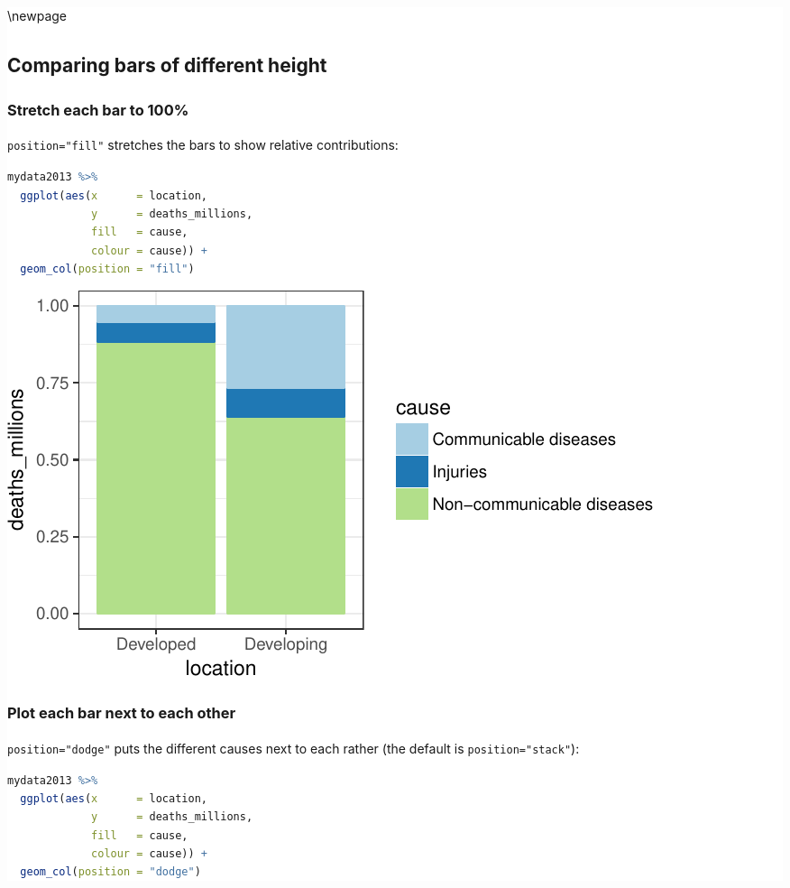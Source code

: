 
\newpage

## Comparing bars of different height

### Stretch each bar to 100%


`position="fill"` stretches the bars to show relative contributions:


```r
mydata2013 %>% 
  ggplot(aes(x      = location,
             y      = deaths_millions,
             fill   = cause,
             colour = cause)) +
  geom_col(position = "fill")
```

![](01_first_interaction_files/figure-latex/unnamed-chunk-4-1.pdf) 


### Plot each bar next to each other

`position="dodge"` puts the different causes next to each rather (the default is `position="stack"`):


```r
mydata2013 %>% 
  ggplot(aes(x      = location,
             y      = deaths_millions,
             fill   = cause,
             colour = cause)) +
  geom_col(position = "dodge")
```
